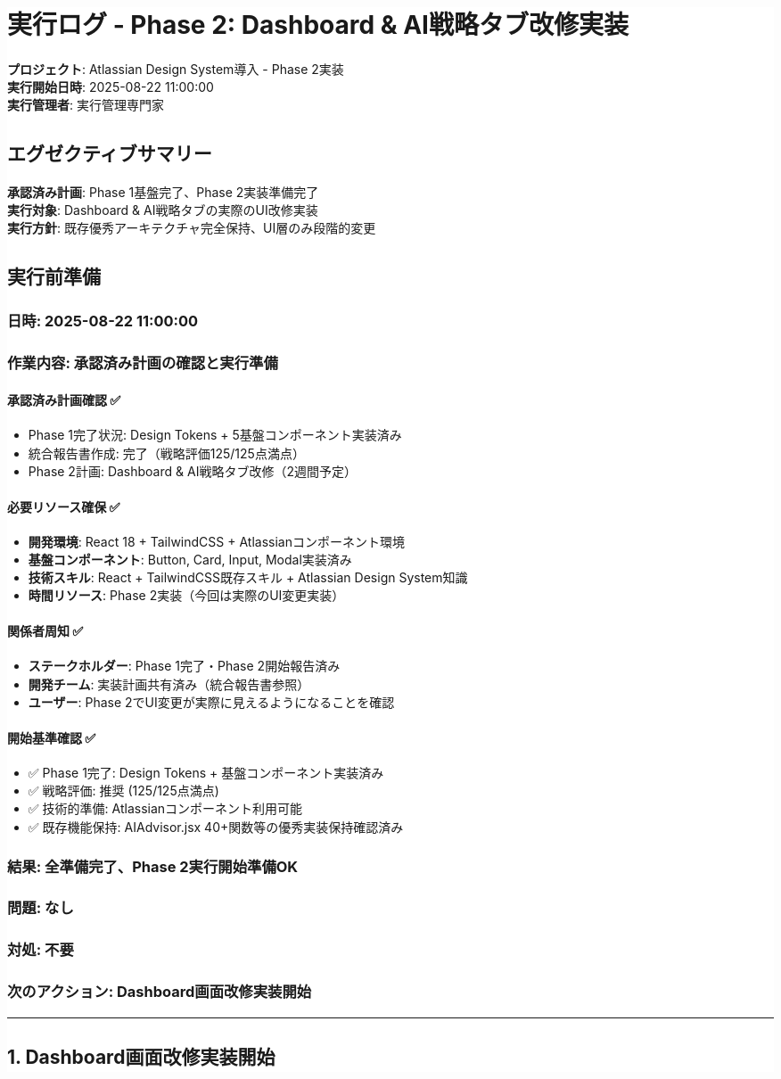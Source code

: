 # 実行ログ - Phase 2: Dashboard & AI戦略タブ改修実装

**プロジェクト**: Atlassian Design System導入 - Phase 2実装  
**実行開始日時**: 2025-08-22 11:00:00  
**実行管理者**: 実行管理専門家

## エグゼクティブサマリー

**承認済み計画**: Phase 1基盤完了、Phase 2実装準備完了  
**実行対象**: Dashboard & AI戦略タブの実際のUI改修実装  
**実行方針**: 既存優秀アーキテクチャ完全保持、UI層のみ段階的変更

## 実行前準備

### 日時: 2025-08-22 11:00:00
### 作業内容: 承認済み計画の確認と実行準備

#### 承認済み計画確認 ✅
- Phase 1完了状況: Design Tokens + 5基盤コンポーネント実装済み
- 統合報告書作成: 完了（戦略評価125/125点満点）
- Phase 2計画: Dashboard & AI戦略タブ改修（2週間予定）

#### 必要リソース確保 ✅
- **開発環境**: React 18 + TailwindCSS + Atlassianコンポーネント環境
- **基盤コンポーネント**: Button, Card, Input, Modal実装済み
- **技術スキル**: React + TailwindCSS既存スキル + Atlassian Design System知識
- **時間リソース**: Phase 2実装（今回は実際のUI変更実装）

#### 関係者周知 ✅
- **ステークホルダー**: Phase 1完了・Phase 2開始報告済み
- **開発チーム**: 実装計画共有済み（統合報告書参照）
- **ユーザー**: Phase 2でUI変更が実際に見えるようになることを確認

#### 開始基準確認 ✅
- ✅ Phase 1完了: Design Tokens + 基盤コンポーネント実装済み
- ✅ 戦略評価: 推奨 (125/125点満点)
- ✅ 技術的準備: Atlassianコンポーネント利用可能
- ✅ 既存機能保持: AIAdvisor.jsx 40+関数等の優秀実装保持確認済み

### 結果: 全準備完了、Phase 2実行開始準備OK
### 問題: なし
### 対処: 不要
### 次のアクション: Dashboard画面改修実装開始

---

## 1. Dashboard画面改修実装開始
